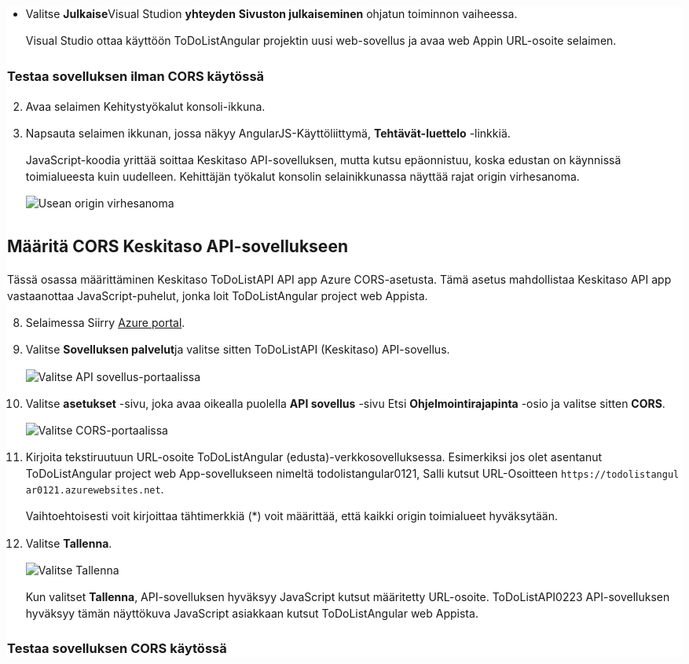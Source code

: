 *  Valitse **Julkaise**Visual Studion **yhteyden** **Sivuston julkaiseminen** ohjatun toiminnon vaiheessa.

    Visual Studio ottaa käyttöön ToDoListAngular projektin uusi web-sovellus ja avaa web Appin URL-osoite selaimen. 

### <a name="test-the-application-without-cors-enabled"></a>Testaa sovelluksen ilman CORS käytössä 

2. Avaa selaimen Kehitystyökalut konsoli-ikkuna.

3. Napsauta selaimen ikkunan, jossa näkyy AngularJS-Käyttöliittymä, **Tehtävät-luettelo** -linkkiä.

    JavaScript-koodia yrittää soittaa Keskitaso API-sovelluksen, mutta kutsu epäonnistuu, koska edustan on käynnissä toimialueesta kuin uudelleen. Kehittäjän työkalut konsolin selainikkunassa näyttää rajat origin virhesanoma.

    ![Usean origin virhesanoma](./media/app-service-api-cors-consume-javascript/consoleaccessdenied.png)

## <a name="configure-cors-for-the-middle-tier-api-app"></a>Määritä CORS Keskitaso API-sovellukseen

Tässä osassa määrittäminen Keskitaso ToDoListAPI API app Azure CORS-asetusta. Tämä asetus mahdollistaa Keskitaso API app vastaanottaa JavaScript-puhelut, jonka loit ToDoListAngular project web Appista.

8. Selaimessa Siirry [Azure portal](https://portal.azure.com/).

2. Valitse **Sovelluksen palvelut**ja valitse sitten ToDoListAPI (Keskitaso) API-sovellus.

    ![Valitse API sovellus-portaalissa](./media/app-service-api-cors-consume-javascript/browseapiapps.png)

10. Valitse **asetukset** -sivu, joka avaa oikealla puolella **API sovellus** -sivu Etsi **Ohjelmointirajapinta** -osio ja valitse sitten **CORS**.

    ![Valitse CORS-portaalissa](./media/app-service-api-cors-consume-javascript/clicksettings.png)

12. Kirjoita tekstiruutuun URL-osoite ToDoListAngular (edusta)-verkkosovelluksessa. Esimerkiksi jos olet asentanut ToDoListAngular project web App-sovellukseen nimeltä todolistangular0121, Salli kutsut URL-Osoitteen `https://todolistangular0121.azurewebsites.net`.

    Vaihtoehtoisesti voit kirjoittaa tähtimerkkiä (*) voit määrittää, että kaikki origin toimialueet hyväksytään.

13. Valitse **Tallenna**.

    ![Valitse Tallenna](./media/app-service-api-cors-consume-javascript/corsinportal.png)

    Kun valitset **Tallenna**, API-sovelluksen hyväksyy JavaScript kutsut määritetty URL-osoite. ToDoListAPI0223 API-sovelluksen hyväksyy tämän näyttökuva JavaScript asiakkaan kutsut ToDoListAngular web Appista.

### <a name="test-the-application-with-cors-enabled"></a>Testaa sovelluksen CORS käytössä
